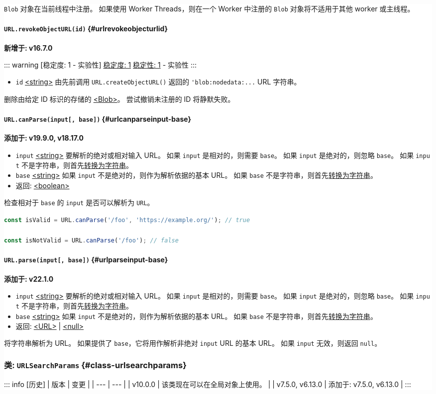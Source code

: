 `Blob` 对象在当前线程中注册。 如果使用 Worker Threads，则在一个 Worker 中注册的 `Blob` 对象将不适用于其他 worker 或主线程。

#### `URL.revokeObjectURL(id)` {#urlrevokeobjecturlid}

**新增于: v16.7.0**

::: warning [稳定度: 1 - 实验性]
[稳定度: 1](/zh/nodejs/api/documentation#stability-index) [稳定性: 1](/zh/nodejs/api/documentation#stability-index) - 实验性
:::

- `id` [\<string\>](https://developer.mozilla.org/en-US/docs/Web/JavaScript/Data_structures#String_type) 由先前调用 `URL.createObjectURL()` 返回的 `'blob:nodedata:...` URL 字符串。

删除由给定 ID 标识的存储的 [\<Blob\>](/zh/nodejs/api/buffer#class-blob)。 尝试撤销未注册的 ID 将静默失败。


#### `URL.canParse(input[, base])` {#urlcanparseinput-base}

**添加于: v19.9.0, v18.17.0**

- `input` [\<string\>](https://developer.mozilla.org/en-US/docs/Web/JavaScript/Data_structures#String_type) 要解析的绝对或相对输入 URL。 如果 `input` 是相对的，则需要 `base`。 如果 `input` 是绝对的，则忽略 `base`。 如果 `input` 不是字符串，则首先[转换为字符串](https://tc39.es/ecma262/#sec-tostring)。
- `base` [\<string\>](https://developer.mozilla.org/en-US/docs/Web/JavaScript/Data_structures#String_type) 如果 `input` 不是绝对的，则作为解析依据的基本 URL。 如果 `base` 不是字符串，则首先[转换为字符串](https://tc39.es/ecma262/#sec-tostring)。
- 返回: [\<boolean\>](https://developer.mozilla.org/en-US/docs/Web/JavaScript/Data_structures#Boolean_type)

检查相对于 `base` 的 `input` 是否可以解析为 `URL`。

```js [ESM]
const isValid = URL.canParse('/foo', 'https://example.org/'); // true

const isNotValid = URL.canParse('/foo'); // false
```
#### `URL.parse(input[, base])` {#urlparseinput-base}

**添加于: v22.1.0**

- `input` [\<string\>](https://developer.mozilla.org/en-US/docs/Web/JavaScript/Data_structures#String_type) 要解析的绝对或相对输入 URL。 如果 `input` 是相对的，则需要 `base`。 如果 `input` 是绝对的，则忽略 `base`。 如果 `input` 不是字符串，则首先[转换为字符串](https://tc39.es/ecma262/#sec-tostring)。
- `base` [\<string\>](https://developer.mozilla.org/en-US/docs/Web/JavaScript/Data_structures#String_type) 如果 `input` 不是绝对的，则作为解析依据的基本 URL。 如果 `base` 不是字符串，则首先[转换为字符串](https://tc39.es/ecma262/#sec-tostring)。
- 返回: [\<URL\>](/zh/nodejs/api/url#the-whatwg-url-api) | [\<null\>](https://developer.mozilla.org/en-US/docs/Web/JavaScript/Data_structures#Null_type)

将字符串解析为 URL。 如果提供了 `base`，它将用作解析非绝对 `input` URL 的基本 URL。 如果 `input` 无效，则返回 `null`。


### 类: `URLSearchParams` {#class-urlsearchparams}

::: info [历史]
| 版本 | 变更 |
| --- | --- |
| v10.0.0 | 该类现在可以在全局对象上使用。 |
| v7.5.0, v6.13.0 | 添加于: v7.5.0, v6.13.0 |
:::
